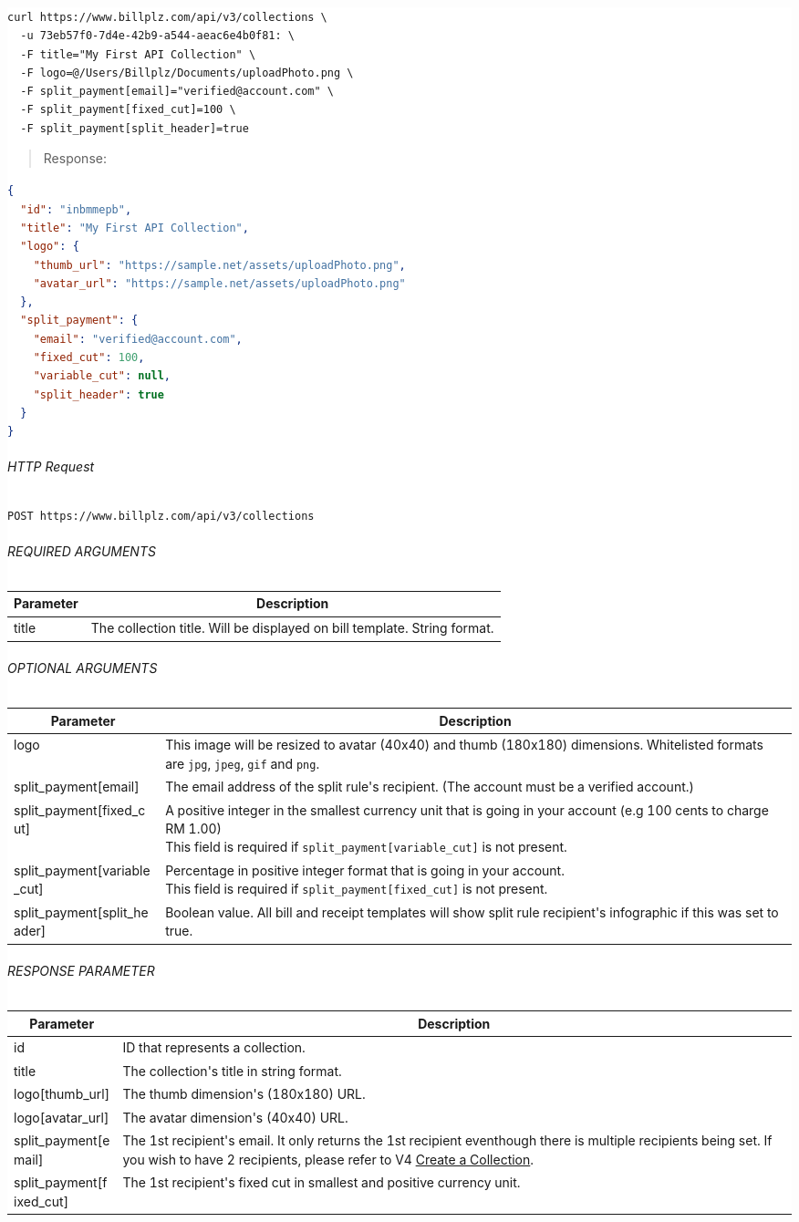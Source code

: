 ```shell
curl https://www.billplz.com/api/v3/collections \
  -u 73eb57f0-7d4e-42b9-a544-aeac6e4b0f81: \
  -F title="My First API Collection" \
  -F logo=@/Users/Billplz/Documents/uploadPhoto.png \
  -F split_payment[email]="verified@account.com" \
  -F split_payment[fixed_cut]=100 \
  -F split_payment[split_header]=true
```

> Response:

```json
{
  "id": "inbmmepb",
  "title": "My First API Collection",
  "logo": {
    "thumb_url": "https://sample.net/assets/uploadPhoto.png",
    "avatar_url": "https://sample.net/assets/uploadPhoto.png"
  },
  "split_payment": {
    "email": "verified@account.com",
    "fixed_cut": 100,
    "variable_cut": null,
    "split_header": true
  }
}
```

###### HTTP Request

`POST https://www.billplz.com/api/v3/collections`

###### REQUIRED ARGUMENTS

| Parameter | Description                                                              |
| --------- | ------------------------------------------------------------------------ |
| title     | The collection title. Will be displayed on bill template. String format. |

###### OPTIONAL ARGUMENTS

| Parameter                   | Description                                                                                                                                                                                  |
| --------------------------- | -------------------------------------------------------------------------------------------------------------------------------------------------------------------------------------------- |
| logo                        | This image will be resized to avatar (40x40) and thumb (180x180) dimensions. Whitelisted formats are `jpg`, `jpeg`, `gif` and `png`.                                                         |
| split_payment[email]        | The email address of the split rule's recipient. (The account must be a verified account.)                                                                                                   |
| split_payment[fixed_cut]    | A positive integer in the smallest currency unit that is going in your account (e.g 100 cents to charge RM 1.00) <br>This field is required if `split_payment[variable_cut]` is not present. |
| split_payment[variable_cut] | Percentage in positive integer format that is going in your account. <br>This field is required if `split_payment[fixed_cut]` is not present.                                                |
| split_payment[split_header] | Boolean value. All bill and receipt templates will show split rule recipient's infographic if this was set to true.                                                                          |

###### RESPONSE PARAMETER

| Parameter                   | Description                                                                                                                                                                                                                      |
| --------------------------- | -------------------------------------------------------------------------------------------------------------------------------------------------------------------------------------------------------------------------------- |
| id                          | ID that represents a collection.                                                                                                                                                                                                 |
| title                       | The collection's title in string format.                                                                                                                                                                                         |
| logo[thumb_url]             | The thumb dimension's (180x180) URL.                                                                                                                                                                                             |
| logo[avatar_url]            | The avatar dimension's (40x40) URL.                                                                                                                                                                                              |
| split_payment[email]        | The 1st recipient's email. It only returns the 1st recipient eventhough there is multiple recipients being set. If you wish to have 2 recipients, please refer to V4 [Create a Collection](#v4-collections-create-a-collection). |
| split_payment[fixed_cut]    | The 1st recipient's fixed cut in smallest and positive currency unit.                                                                                                                                                            |